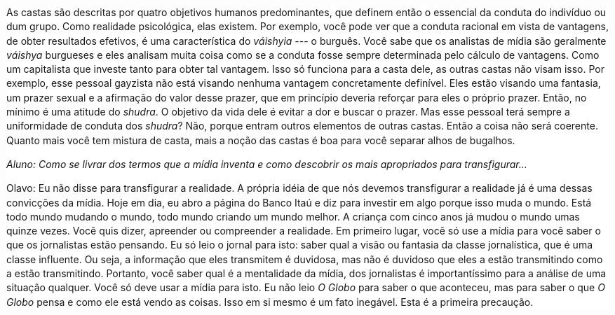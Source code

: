 As castas são descritas por quatro objetivos humanos predominantes, que definem então o essencial da conduta do indivíduo ou dum grupo. Como realidade psicológica, elas existem. Por exemplo, você pode ver que a conduta racional em vista de vantagens, de obter resultados efetivos, é uma característica do *váishyia* --- o burguês. Você sabe que os analistas de mídia são geralmente *váishya* burgueses e eles analisam muita coisa como se a conduta fosse sempre determinada pelo cálculo de vantagens. Como um capitalista que investe tanto para obter tal vantagem. Isso só funciona para a casta dele, as outras castas não visam isso. Por exemplo, esse pessoal gayzista não está visando nenhuma vantagem concretamente definível. Eles estão visando uma fantasia, um prazer sexual e a afirmação do valor desse prazer, que em princípio deveria reforçar para eles o próprio prazer. Então, no mínimo é uma atitude do *shudra*. O objetivo da vida dele é evitar a dor e buscar o prazer. Mas esse pessoal terá sempre a uniformidade de conduta dos *shudra*? Não, porque entram outros elementos de outras castas. Então a coisa não será coerente. Quanto mais você tem mistura de casta, mais a noção das castas é boa para você separar alhos de bugalhos.

*Aluno:* *Como se livrar dos termos que a mídia inventa e como descobrir os mais apropriados para transfigurar\...*

Olavo: Eu não disse para transfigurar a realidade. A própria idéia de que nós devemos transfigurar a realidade já é uma dessas convicções da mídia. Hoje em dia, eu abro a página do Banco Itaú e diz para investir em algo porque isso muda o mundo. Está todo mundo mudando o mundo, todo mundo criando um mundo melhor. A criança com cinco anos já mudou o mundo umas quinze vezes. Você quis dizer, apreender ou compreender a realidade. Em primeiro lugar, você só use a mídia para você saber o que os jornalistas estão pensando. Eu só leio o jornal para isto: saber qual a visão ou fantasia da classe jornalística, que é uma classe influente. Ou seja, a informação que eles transmitem é duvidosa, mas não é duvidoso que eles a estão transmitindo como a estão transmitindo. Portanto, você saber qual é a mentalidade da mídia, dos jornalistas é importantíssimo para a análise de uma situação qualquer. Você só deve usar a mídia para isto. Eu não leio *O Globo* para saber o que aconteceu, mas para saber o que *O Globo* pensa e como ele está vendo as coisas. Isso em si mesmo é um fato inegável. Esta é a primeira precaução.

